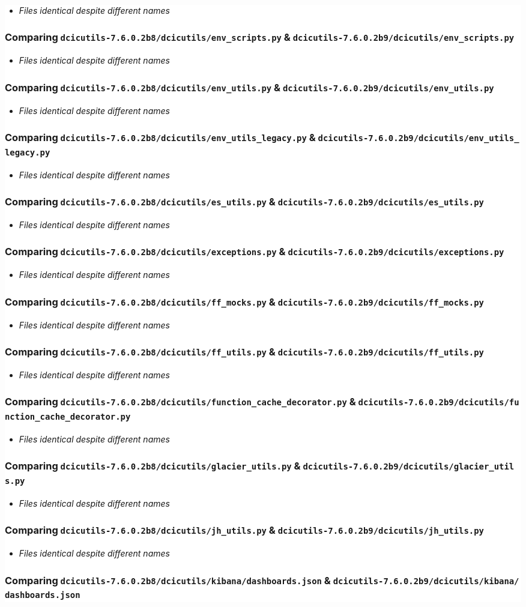  * *Files identical despite different names*

### Comparing `dcicutils-7.6.0.2b8/dcicutils/env_scripts.py` & `dcicutils-7.6.0.2b9/dcicutils/env_scripts.py`

 * *Files identical despite different names*

### Comparing `dcicutils-7.6.0.2b8/dcicutils/env_utils.py` & `dcicutils-7.6.0.2b9/dcicutils/env_utils.py`

 * *Files identical despite different names*

### Comparing `dcicutils-7.6.0.2b8/dcicutils/env_utils_legacy.py` & `dcicutils-7.6.0.2b9/dcicutils/env_utils_legacy.py`

 * *Files identical despite different names*

### Comparing `dcicutils-7.6.0.2b8/dcicutils/es_utils.py` & `dcicutils-7.6.0.2b9/dcicutils/es_utils.py`

 * *Files identical despite different names*

### Comparing `dcicutils-7.6.0.2b8/dcicutils/exceptions.py` & `dcicutils-7.6.0.2b9/dcicutils/exceptions.py`

 * *Files identical despite different names*

### Comparing `dcicutils-7.6.0.2b8/dcicutils/ff_mocks.py` & `dcicutils-7.6.0.2b9/dcicutils/ff_mocks.py`

 * *Files identical despite different names*

### Comparing `dcicutils-7.6.0.2b8/dcicutils/ff_utils.py` & `dcicutils-7.6.0.2b9/dcicutils/ff_utils.py`

 * *Files identical despite different names*

### Comparing `dcicutils-7.6.0.2b8/dcicutils/function_cache_decorator.py` & `dcicutils-7.6.0.2b9/dcicutils/function_cache_decorator.py`

 * *Files identical despite different names*

### Comparing `dcicutils-7.6.0.2b8/dcicutils/glacier_utils.py` & `dcicutils-7.6.0.2b9/dcicutils/glacier_utils.py`

 * *Files identical despite different names*

### Comparing `dcicutils-7.6.0.2b8/dcicutils/jh_utils.py` & `dcicutils-7.6.0.2b9/dcicutils/jh_utils.py`

 * *Files identical despite different names*

### Comparing `dcicutils-7.6.0.2b8/dcicutils/kibana/dashboards.json` & `dcicutils-7.6.0.2b9/dcicutils/kibana/dashboards.json`
